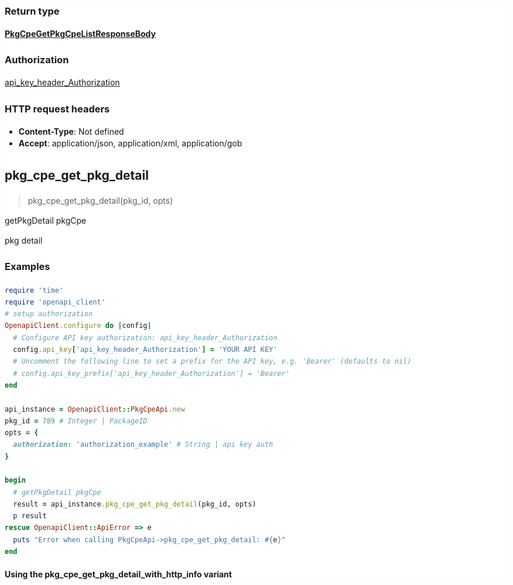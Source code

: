 ### Return type

[**PkgCpeGetPkgCpeListResponseBody**](PkgCpeGetPkgCpeListResponseBody.md)

### Authorization

[api_key_header_Authorization](../README.md#api_key_header_Authorization)

### HTTP request headers

- **Content-Type**: Not defined
- **Accept**: application/json, application/xml, application/gob


## pkg_cpe_get_pkg_detail

> <PkgCpeGetPkgDetailResponseBody> pkg_cpe_get_pkg_detail(pkg_id, opts)

getPkgDetail pkgCpe

pkg detail

### Examples

```ruby
require 'time'
require 'openapi_client'
# setup authorization
OpenapiClient.configure do |config|
  # Configure API key authorization: api_key_header_Authorization
  config.api_key['api_key_header_Authorization'] = 'YOUR API KEY'
  # Uncomment the following line to set a prefix for the API key, e.g. 'Bearer' (defaults to nil)
  # config.api_key_prefix['api_key_header_Authorization'] = 'Bearer'
end

api_instance = OpenapiClient::PkgCpeApi.new
pkg_id = 789 # Integer | PackageID
opts = {
  authorization: 'authorization_example' # String | api key auth
}

begin
  # getPkgDetail pkgCpe
  result = api_instance.pkg_cpe_get_pkg_detail(pkg_id, opts)
  p result
rescue OpenapiClient::ApiError => e
  puts "Error when calling PkgCpeApi->pkg_cpe_get_pkg_detail: #{e}"
end
```

#### Using the pkg_cpe_get_pkg_detail_with_http_info variant
